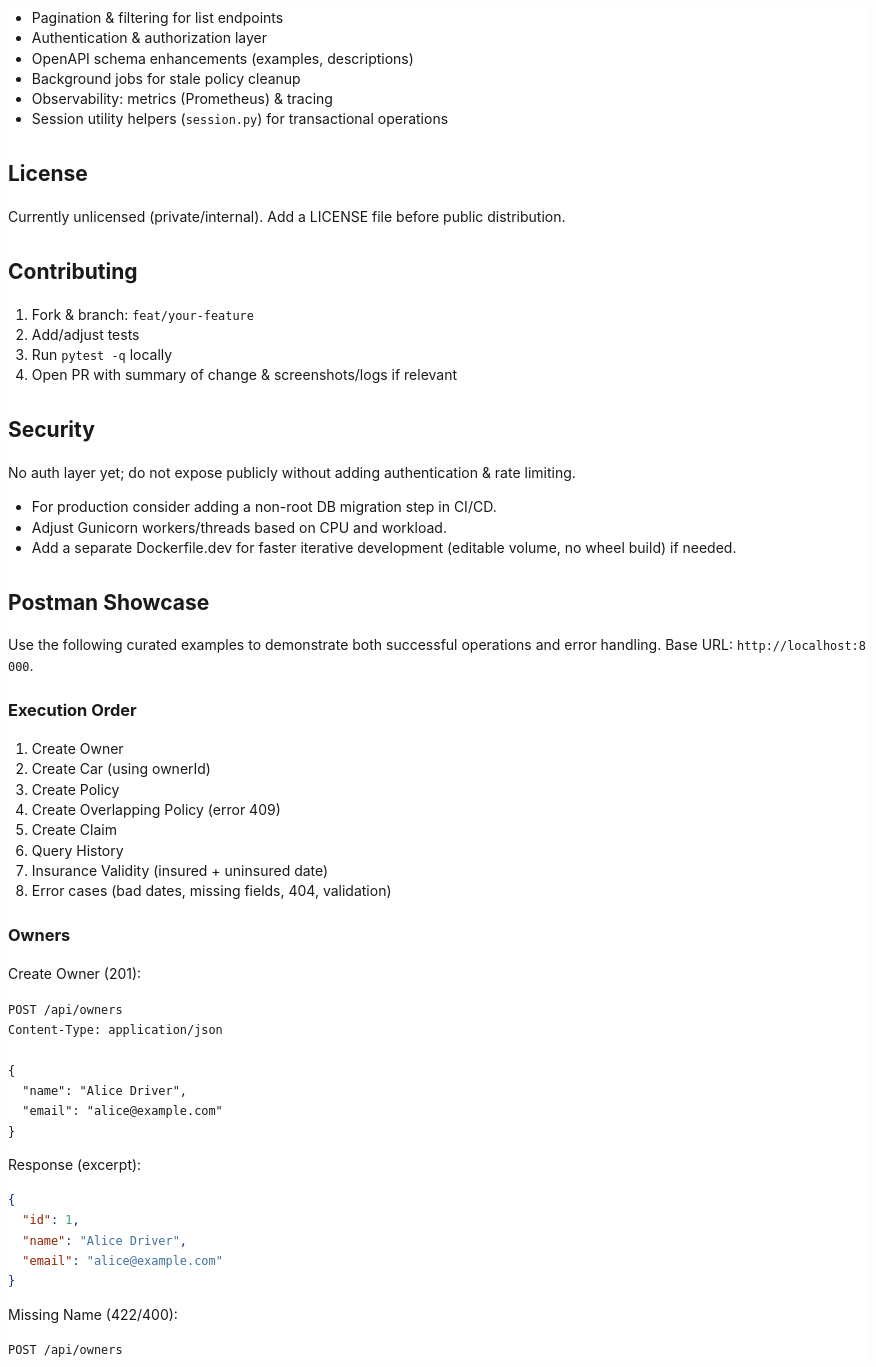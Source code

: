 - Pagination & filtering for list endpoints
- Authentication & authorization layer
- OpenAPI schema enhancements (examples, descriptions)
- Background jobs for stale policy cleanup
- Observability: metrics (Prometheus) & tracing
- Session utility helpers (`session.py`) for transactional operations

## License

Currently unlicensed (private/internal). Add a LICENSE file before public distribution.

## Contributing

1. Fork & branch: `feat/your-feature`
2. Add/adjust tests
3. Run `pytest -q` locally
4. Open PR with summary of change & screenshots/logs if relevant

## Security

No auth layer yet; do not expose publicly without adding authentication & rate limiting.

- For production consider adding a non-root DB migration step in CI/CD.
- Adjust Gunicorn workers/threads based on CPU and workload.
- Add a separate Dockerfile.dev for faster iterative development (editable volume, no wheel build) if needed.

## Postman Showcase

Use the following curated examples to demonstrate both successful operations and error handling. Base URL: `http://localhost:8000`.

### Execution Order
1. Create Owner
2. Create Car (using ownerId)
3. Create Policy
4. Create Overlapping Policy (error 409)
5. Create Claim
6. Query History
7. Insurance Validity (insured + uninsured date)
8. Error cases (bad dates, missing fields, 404, validation)

### Owners
Create Owner (201):
```http
POST /api/owners
Content-Type: application/json

{
  "name": "Alice Driver",
  "email": "alice@example.com"
}
```
Response (excerpt):
```json
{
  "id": 1,
  "name": "Alice Driver",
  "email": "alice@example.com"
}
```
Missing Name (422/400):
```http
POST /api/owners
```